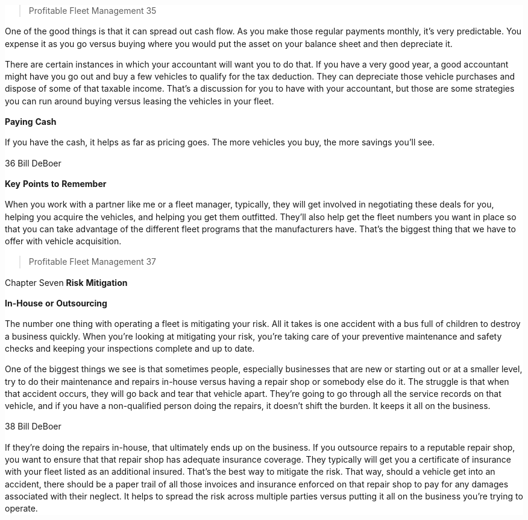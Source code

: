 > Profitable Fleet Management 35

One of the good things is that it can spread out cash flow. As you make
those regular payments monthly, it’s very predictable. You expense it as
you go versus buying where you would put the asset on your balance sheet
and then depreciate it.

There are certain instances in which your accountant will want you to do
that. If you have a very good year, a good accountant might have you go
out and buy a few vehicles to qualify for the tax deduction. They can
depreciate those vehicle purchases and dispose of some of that taxable
income. That’s a discussion for you to have with your accountant, but
those are some strategies you can run around buying versus leasing the
vehicles in your fleet.

**Paying** **Cash**

If you have the cash, it helps as far as pricing goes. The more vehicles
you buy, the more savings you’ll see.

36 Bill DeBoer

**Key** **Points** **to** **Remember**

When you work with a partner like me or a fleet manager, typically, they
will get involved in negotiating these deals for you, helping you
acquire the vehicles, and helping you get them outfitted. They’ll also
help get the fleet numbers you want in place so that you can take
advantage of the different fleet programs that the manufacturers have.
That’s the biggest thing that we have to offer with vehicle acquisition.

> Profitable Fleet Management 37

Chapter Seven **Risk** **Mitigation**

**In-House** **or** **Outsourcing**

The number one thing with operating a fleet is mitigating your risk. All
it takes is one accident with a bus full of children to destroy a
business quickly. When you’re looking at mitigating your risk, you’re
taking care of your preventive maintenance and safety checks and keeping
your inspections complete and up to date.

One of the biggest things we see is that sometimes people, especially
businesses that are new or starting out or at a smaller level, try to do
their maintenance and repairs in-house versus having a repair shop or
somebody else do it. The struggle is that when that accident occurs,
they will go back and tear that vehicle apart. They’re going to go
through all the service records on that vehicle, and if you have a
non-qualified person doing the repairs, it doesn’t shift the burden. It
keeps it all on the business.

38 Bill DeBoer

If they’re doing the repairs in-house, that ultimately ends up on the
business. If you outsource repairs to a reputable repair shop, you want
to ensure that that repair shop has adequate insurance coverage. They
typically will get you a certificate of insurance with your fleet listed
as an additional insured. That’s the best way to mitigate the risk. That
way, should a vehicle get into an accident, there should be a paper
trail of all those invoices and insurance enforced on that repair shop
to pay for any damages associated with their neglect. It helps to spread
the risk across multiple parties versus putting it all on the business
you’re trying to operate.
